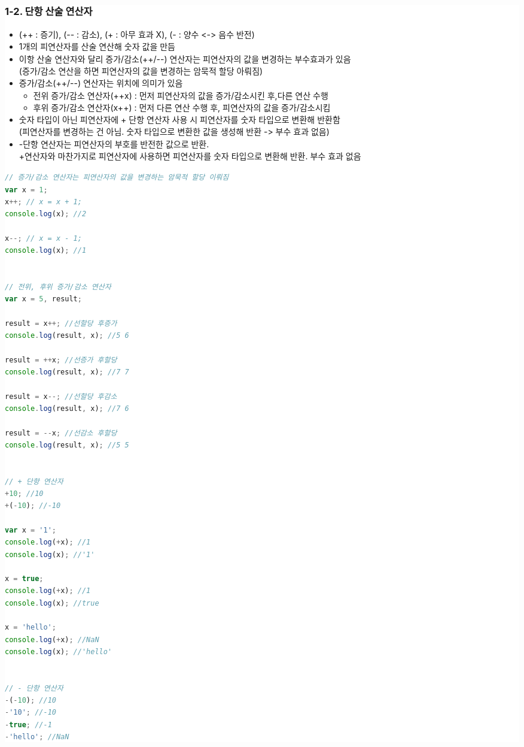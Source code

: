 ### 1-2. 단항 산술 연산자
* (++ : 증기), (-- : 감소), (+ : 아무 효과 X), (- : 양수 <-> 음수 반전)
* 1개의 피연산자를 산술 연산해 숫자 값을 만듬
* 이항 산술 연산자와 달리 증가/감소(++/--) 연산자는 피연산자의 값을 변경하는 부수효과가 있음   
  (증가/감소 연산을 하면 피연산자의 값을 변경하는 암묵적 할당 아뤄짐)
* 증가/감소(++/--) 연산자는 위치에 의미가 있음   
  * 전위 증가/감소 연산자(++x) : 먼저 피연산자의 값을 증가/감소시킨 후,다른 연산 수행
  * 후위 증가/감소 연산자(x++) : 먼저 다른 연산 수행 후, 피연산자의 값을 증가/감소시킴
* 숫자 타입이 아닌 피연산자에 + 단항 연산자 사용 시 피연산자를 숫자 타입으로 변환해 반환함  
  (피연산자를 변경하는 건 아님. 숫자 타입으로 변환한 값을 생성해 반환 -> 부수 효과 없음)
* -단항 연산자는 피연산자의 부호를 반전한 값으로 반환.  
  +연산자와 마찬가지로 피연산자에 사용하면 피연산자를 숫자 타입으로 변환해 반환. 부수 효과 없음
```js
// 증가/감소 연산자는 피연산자의 값을 변경하는 암묵적 할당 이뤄짐
var x = 1;
x++; // x = x + 1;
console.log(x); //2

x--; // x = x - 1;
console.log(x); //1


// 전위, 후위 증가/감소 연산자
var x = 5, result;

result = x++; //선할당 후증가
console.log(result, x); //5 6

result = ++x; //선증가 후할당
console.log(result, x); //7 7

result = x--; //선할당 후감소
console.log(result, x); //7 6

result = --x; //선감소 후할당
console.log(result, x); //5 5


// + 단항 연산자
+10; //10
+(-10); //-10

var x = '1';
console.log(+x); //1
console.log(x); //'1'

x = true;
console.log(+x); //1
console.log(x); //true

x = 'hello';
console.log(+x); //NaN
console.log(x); //'hello'


// - 단항 연산자
-(-10); //10
-'10'; //-10
-true; //-1
-'hello'; //NaN
```
